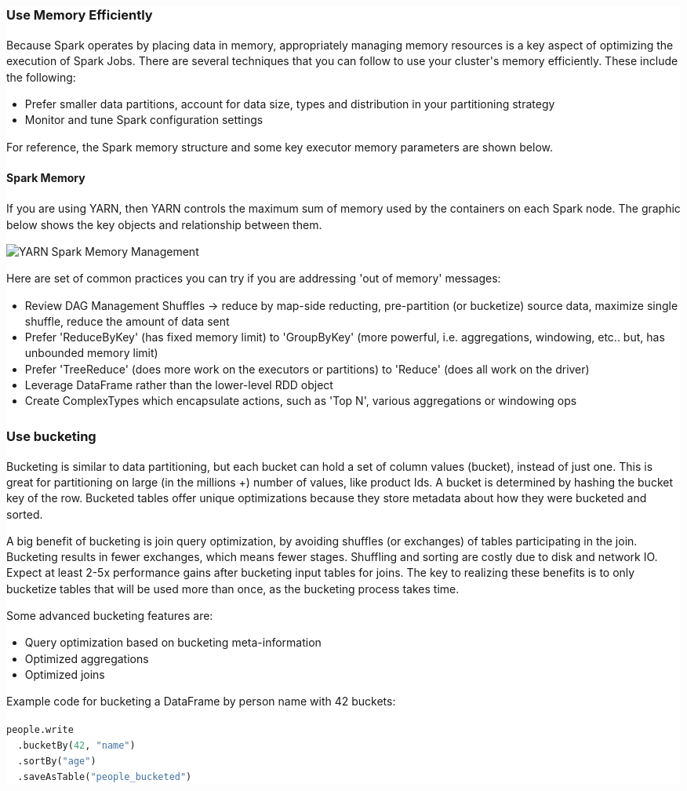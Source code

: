 ### Use Memory Efficiently

Because Spark operates by placing data in memory, appropriately managing memory resources is a key aspect of optimizing the execution of Spark Jobs. There are several techniques that you can follow to use your cluster's memory efficiently. These include the following:

- Prefer smaller data partitions, account for data size, types and distribution in your partitioning strategy
- Monitor and tune Spark configuration settings

For reference, the Spark memory structure and some key executor memory parameters are shown below.

#### Spark Memory

If you are using YARN, then YARN controls the maximum sum of memory used by the containers on each Spark node. The graphic below shows the key objects and relationship between them.

![YARN Spark Memory Management](./media/hdinsight-spark-perf/yarn-spark-memory.png)

Here are set of common practices you can try if you are addressing 'out of memory' messages:

- Review DAG Management Shuffles -> reduce by map-side reducting, pre-partition (or bucketize) source data, maximize single shuffle, reduce the amount of data sent
- Prefer 'ReduceByKey' (has fixed memory limit) to 'GroupByKey' (more powerful, i.e. aggregations, windowing, etc.. but, has unbounded memory limit)
- Prefer 'TreeReduce' (does more work on the executors or partitions) to 'Reduce' (does all work on the driver)
- Leverage DataFrame rather than the lower-level RDD object
- Create ComplexTypes which encapsulate actions, such as 'Top N', various aggregations or windowing ops

### Use bucketing

Bucketing is similar to data partitioning, but each bucket can hold a set of column values (bucket), instead of just one. This is great for partitioning on large (in the millions +) number of values, like product Ids. A bucket is determined by hashing the bucket key of the row. Bucketed tables offer unique optimizations because they store metadata about how they were bucketed and sorted.

A big benefit of bucketing is join query optimization, by avoiding shuffles (or exchanges) of tables participating in the join. Bucketing results in fewer exchanges, which means fewer stages. Shuffling and sorting are costly due to disk and network IO. Expect at least 2-5x performance gains after bucketing input tables for joins. The key to realizing these benefits is to only bucketize tables that will be used more than once, as the bucketing process takes time.

Some advanced bucketing features are:

- Query optimization based on bucketing meta-information
- Optimized aggregations
- Optimized joins

Example code for bucketing a DataFrame by person name with 42 buckets:

```python
people.write
  .bucketBy(42, "name")
  .sortBy("age")
  .saveAsTable("people_bucketed")
```
